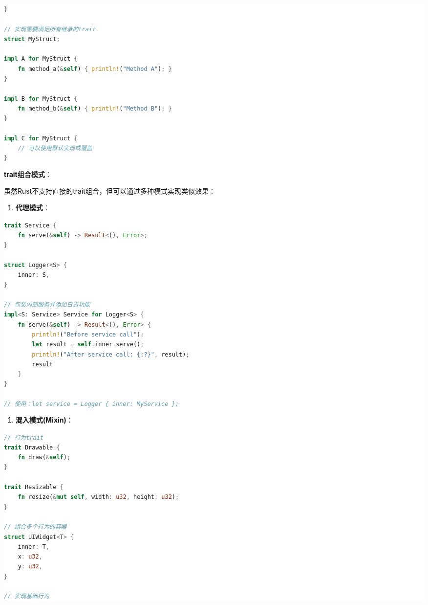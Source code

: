 ```rust
}

// 实现需要满足所有继承的trait
struct MyStruct;

impl A for MyStruct {
    fn method_a(&self) { println!("Method A"); }
}

impl B for MyStruct {
    fn method_b(&self) { println!("Method B"); }
}

impl C for MyStruct {
    // 可以使用默认实现或覆盖
}
```

**trait组合模式**：

虽然Rust不支持直接的trait组合，但可以通过多种模式实现类似效果：

1. **代理模式**：

```rust
trait Service {
    fn serve(&self) -> Result<(), Error>;
}

struct Logger<S> {
    inner: S,
}

// 包装内部服务并添加日志功能
impl<S: Service> Service for Logger<S> {
    fn serve(&self) -> Result<(), Error> {
        println!("Before service call");
        let result = self.inner.serve();
        println!("After service call: {:?}", result);
        result
    }
}

// 使用：let service = Logger { inner: MyService };
```

1. **混入模式(Mixin)**：

```rust
// 行为trait
trait Drawable {
    fn draw(&self);
}

trait Resizable {
    fn resize(&mut self, width: u32, height: u32);
}

// 组合多个行为的容器
struct UIWidget<T> {
    inner: T,
    x: u32,
    y: u32,
}

// 实现基础行为
```